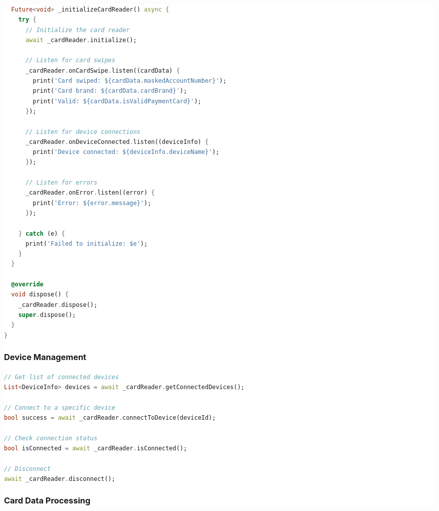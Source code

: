 ```dart
  Future<void> _initializeCardReader() async {
    try {
      // Initialize the card reader
      await _cardReader.initialize();
      
      // Listen for card swipes
      _cardReader.onCardSwipe.listen((cardData) {
        print('Card swiped: ${cardData.maskedAccountNumber}');
        print('Card brand: ${cardData.cardBrand}');
        print('Valid: ${cardData.isValidPaymentCard}');
      });
      
      // Listen for device connections
      _cardReader.onDeviceConnected.listen((deviceInfo) {
        print('Device connected: ${deviceInfo.deviceName}');
      });
      
      // Listen for errors
      _cardReader.onError.listen((error) {
        print('Error: ${error.message}');
      });
      
    } catch (e) {
      print('Failed to initialize: $e');
    }
  }
  
  @override
  void dispose() {
    _cardReader.dispose();
    super.dispose();
  }
}
```

### Device Management

```dart
// Get list of connected devices
List<DeviceInfo> devices = await _cardReader.getConnectedDevices();

// Connect to a specific device
bool success = await _cardReader.connectToDevice(deviceId);

// Check connection status
bool isConnected = await _cardReader.isConnected();

// Disconnect
await _cardReader.disconnect();
```

### Card Data Processing
